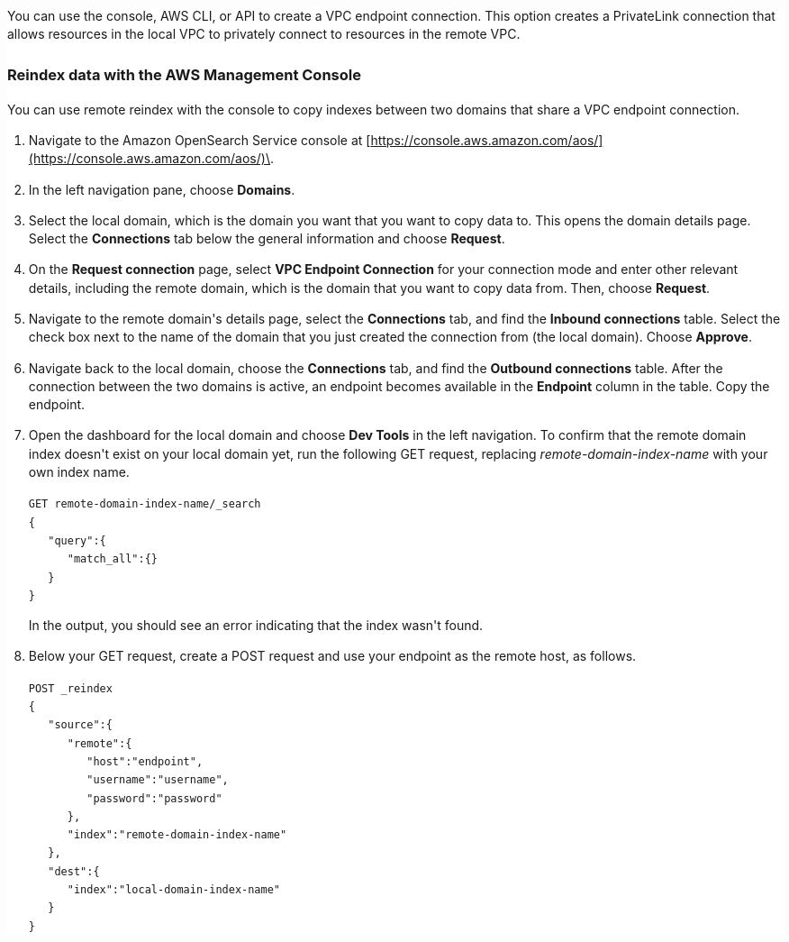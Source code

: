 You can use the console, AWS CLI, or API to create a VPC endpoint connection\. This option creates a PrivateLink connection that allows resources in the local VPC to privately connect to resources in the remote VPC\.

### Reindex data with the AWS Management Console<a name="reindex-console"></a>

You can use remote reindex with the console to copy indexes between two domains that share a VPC endpoint connection\.

1. Navigate to the Amazon OpenSearch Service console at [https://console.aws.amazon.com/aos/](https://console.aws.amazon.com/aos/)\.

1. In the left navigation pane, choose **Domains**\. 

1. Select the local domain, which is the domain you want that you want to copy data to\. This opens the domain details page\. Select the **Connections** tab below the general information and choose **Request**\.

1. On the **Request connection** page, select **VPC Endpoint Connection** for your connection mode and enter other relevant details, including the remote domain, which is the domain that you want to copy data from\. Then, choose **Request**\.

1. Navigate to the remote domain's details page, select the **Connections** tab, and find the **Inbound connections** table\. Select the check box next to the name of the domain that you just created the connection from \(the local domain\)\. Choose **Approve**\.

1. Navigate back to the local domain, choose the **Connections** tab, and find the **Outbound connections** table\. After the connection between the two domains is active, an endpoint becomes available in the **Endpoint** column in the table\. Copy the endpoint\.

1. Open the dashboard for the local domain and choose **Dev Tools** in the left navigation\. To confirm that the remote domain index doesn't exist on your local domain yet, run the following GET request, replacing *remote\-domain\-index\-name* with your own index name\.

   ```
   GET remote-domain-index-name/_search
   {
      "query":{
         "match_all":{}
      }
   }
   ```

   In the output, you should see an error indicating that the index wasn't found\.

1. Below your GET request, create a POST request and use your endpoint as the remote host, as follows\.

   ```
   POST _reindex
   {
      "source":{
         "remote":{
            "host":"endpoint",
            "username":"username",
            "password":"password"
         },
         "index":"remote-domain-index-name"
      },
      "dest":{
         "index":"local-domain-index-name"
      }
   }
   ```

